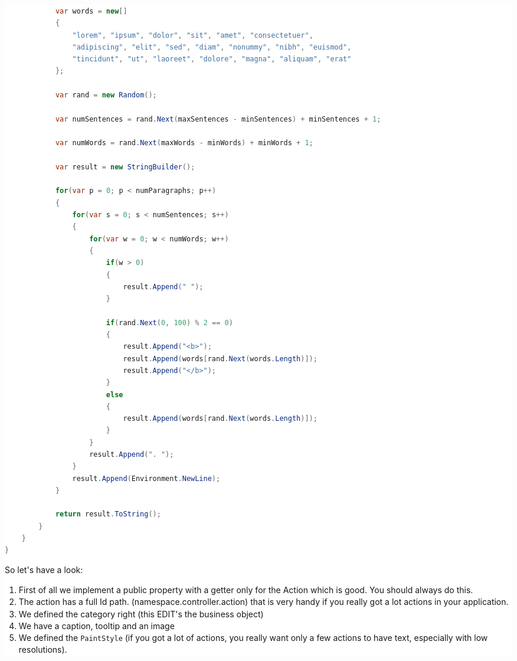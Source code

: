 ```cs
            var words = new[]
            {
                "lorem", "ipsum", "dolor", "sit", "amet", "consectetuer",
                "adipiscing", "elit", "sed", "diam", "nonummy", "nibh", "euismod",
                "tincidunt", "ut", "laoreet", "dolore", "magna", "aliquam", "erat"
            };

            var rand = new Random();

            var numSentences = rand.Next(maxSentences - minSentences) + minSentences + 1;

            var numWords = rand.Next(maxWords - minWords) + minWords + 1;

            var result = new StringBuilder();

            for(var p = 0; p < numParagraphs; p++)
            {
                for(var s = 0; s < numSentences; s++)
                {
                    for(var w = 0; w < numWords; w++)
                    {
                        if(w > 0)
                        {
                            result.Append(" ");
                        }

                        if(rand.Next(0, 100) % 2 == 0)
                        {
                            result.Append("<b>");
                            result.Append(words[rand.Next(words.Length)]);
                            result.Append("</b>");
                        }
                        else
                        {
                            result.Append(words[rand.Next(words.Length)]);
                        }
                    }
                    result.Append(". ");
                }
                result.Append(Environment.NewLine);
            }

            return result.ToString();
        }
    }
}
```

So let's have a look:

  1. First of all we implement a public property with a getter only for the Action which is good. You should always do this.
  2. The action has a full Id path. (namespace.controller.action) that is very handy if you really got a lot actions in your application.
  3. We defined the category right (this EDIT's the business object)
  4. We have a caption, tooltip and an image
  5. We defined the `PaintStyle` (if you got a lot of actions, you really want only a few actions to have text, especially with low resolutions).
